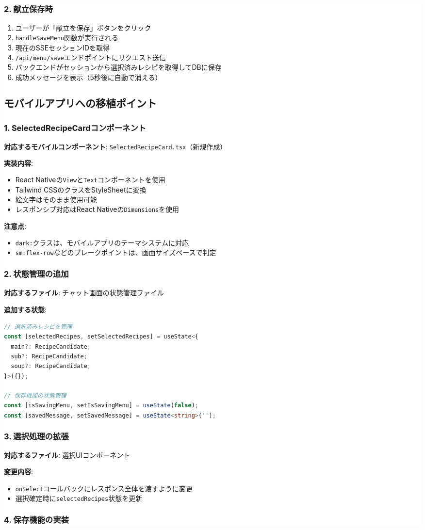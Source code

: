 ### 2. 献立保存時

1. ユーザーが「献立を保存」ボタンをクリック
2. `handleSaveMenu`関数が実行される
3. 現在のSSEセッションIDを取得
4. `/api/menu/save`エンドポイントにリクエスト送信
5. バックエンドがセッションから選択済みレシピを取得してDBに保存
6. 成功メッセージを表示（5秒後に自動で消える）

## モバイルアプリへの移植ポイント

### 1. SelectedRecipeCardコンポーネント

**対応するモバイルコンポーネント**: `SelectedRecipeCard.tsx`（新規作成）

**実装内容**:
- React Nativeの`View`と`Text`コンポーネントを使用
- Tailwind CSSのクラスをStyleSheetに変換
- 絵文字はそのまま使用可能
- レスポンシブ対応はReact Nativeの`Dimensions`を使用

**注意点**:
- `dark:`クラスは、モバイルアプリのテーマシステムに対応
- `sm:flex-row`などのブレークポイントは、画面サイズベースで判定

### 2. 状態管理の追加

**対応するファイル**: チャット画面の状態管理ファイル

**追加する状態**:
```typescript
// 選択済みレシピを管理
const [selectedRecipes, setSelectedRecipes] = useState<{
  main?: RecipeCandidate;
  sub?: RecipeCandidate;
  soup?: RecipeCandidate;
}>({});

// 保存機能の状態管理
const [isSavingMenu, setIsSavingMenu] = useState(false);
const [savedMessage, setSavedMessage] = useState<string>('');
```

### 3. 選択処理の拡張

**対応するファイル**: 選択UIコンポーネント

**変更内容**:
- `onSelect`コールバックにレスポンス全体を渡すように変更
- 選択確定時に`selectedRecipes`状態を更新

### 4. 保存機能の実装
